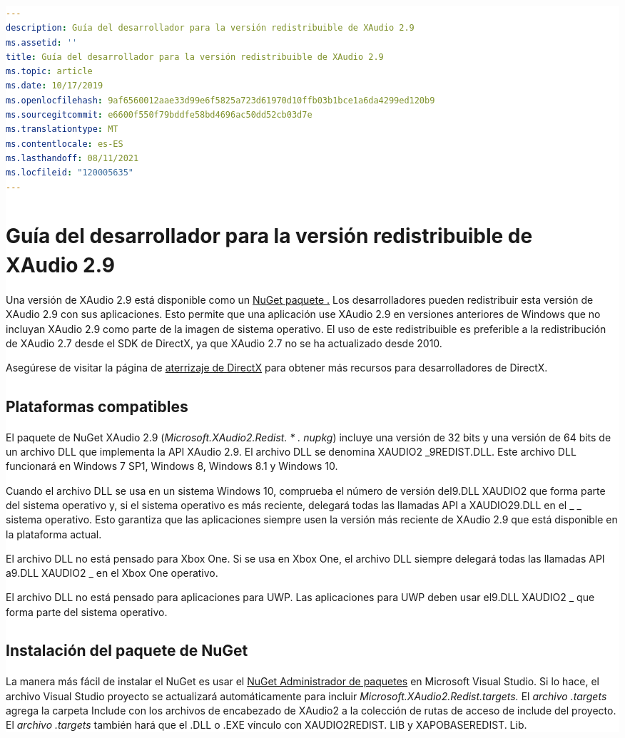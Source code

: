```yaml
---
description: Guía del desarrollador para la versión redistribuible de XAudio 2.9
ms.assetid: ''
title: Guía del desarrollador para la versión redistribuible de XAudio 2.9
ms.topic: article
ms.date: 10/17/2019
ms.openlocfilehash: 9af6560012aae33d99e6f5825a723d61970d10ffb03b1bce1a6da4299ed120b9
ms.sourcegitcommit: e6600f550f79bddfe58bd4696ac50dd52cb03d7e
ms.translationtype: MT
ms.contentlocale: es-ES
ms.lasthandoff: 08/11/2021
ms.locfileid: "120005635"
---
```

# <a name="developer-guide-for-redistributable-version-of-xaudio-29"></a>Guía del desarrollador para la versión redistribuible de XAudio 2.9

Una versión de XAudio 2.9 está disponible como un [NuGet paquete .](/nuget/what-is-nuget) Los desarrolladores pueden redistribuir esta versión de XAudio 2.9 con sus aplicaciones. Esto permite que una aplicación use XAudio 2.9 en versiones anteriores de Windows que no incluyan XAudio 2.9 como parte de la imagen de sistema operativo. El uso de este redistribuible es preferible a la redistribución de XAudio 2.7 desde el SDK de DirectX, ya que XAudio 2.7 no se ha actualizado desde 2010.

Asegúrese de visitar la página de [aterrizaje de DirectX](https://devblogs.microsoft.com/directx/landing-page/) para obtener más recursos para desarrolladores de DirectX.

## <a name="supported-platforms"></a>Plataformas compatibles

El paquete de NuGet XAudio 2.9 (*Microsoft.XAudio2.Redist. \* . nupkg*) incluye una versión de 32 bits y una versión de 64 bits de un archivo DLL que implementa la API XAudio 2.9. El archivo DLL se denomina XAUDIO2 \_9REDIST.DLL. Este archivo DLL funcionará en Windows 7 SP1, Windows 8, Windows 8.1 y Windows 10.

Cuando el archivo DLL se usa en un sistema Windows 10, comprueba el número de versión del9.DLL XAUDIO2 que forma parte del sistema operativo y, si el sistema operativo es más reciente, delegará todas las llamadas API a XAUDIO29.DLL en el \_ \_ sistema operativo. Esto garantiza que las aplicaciones siempre usen la versión más reciente de XAudio 2.9 que está disponible en la plataforma actual.

El archivo DLL no está pensado para Xbox One. Si se usa en Xbox One, el archivo DLL siempre delegará todas las llamadas API a9.DLL XAUDIO2 \_ en el Xbox One operativo.

El archivo DLL no está pensado para aplicaciones para UWP. Las aplicaciones para UWP deben usar el9.DLL XAUDIO2 \_ que forma parte del sistema operativo.

## <a name="installing-the-nuget-package"></a>Instalación del paquete de NuGet

La manera más fácil de instalar el NuGet es usar el [NuGet Administrador de paquetes](/nuget/consume-packages/install-use-packages-visual-studio) en Microsoft Visual Studio. Si lo hace, el archivo Visual Studio proyecto se actualizará automáticamente para incluir *Microsoft.XAudio2.Redist.targets.* El *archivo .targets* agrega la carpeta Include con los archivos de encabezado de XAudio2 a la colección de rutas de acceso de include del proyecto. El *archivo .targets* también hará que el .DLL o .EXE vínculo con XAUDIO2REDIST. LIB y XAPOBASEREDIST. Lib.
